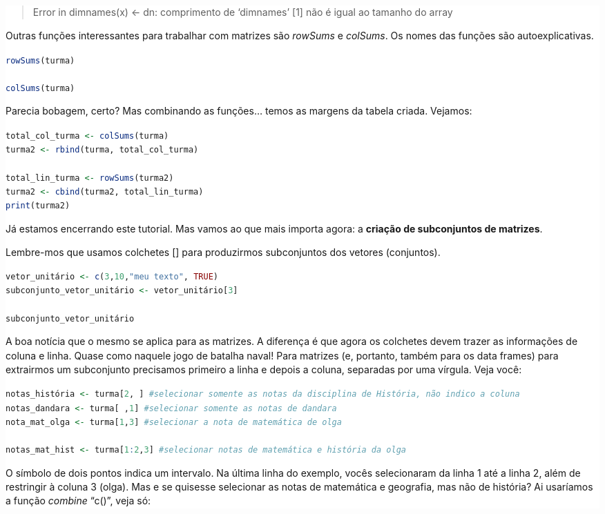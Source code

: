 > Error in dimnames(x) \<- dn: comprimento de ‘dimnames’ \[1\] não é
> igual ao tamanho do array

Outras funções interessantes para trabalhar com matrizes são *rowSums* e
*colSums*. Os nomes das funções são autoexplicativas.

``` r
rowSums(turma)

colSums(turma)
```

Parecia bobagem, certo? Mas combinando as funções… temos as margens da
tabela criada. Vejamos:

``` r
total_col_turma <- colSums(turma)
turma2 <- rbind(turma, total_col_turma)

total_lin_turma <- rowSums(turma2)
turma2 <- cbind(turma2, total_lin_turma)
print(turma2)
```

Já estamos encerrando este tutorial. Mas vamos ao que mais importa
agora: a **criação de subconjuntos de matrizes**.

Lembre-mos que usamos colchetes \[\] para produzirmos subconjuntos dos
vetores (conjuntos).

``` r
vetor_unitário <- c(3,10,"meu texto", TRUE)
subconjunto_vetor_unitário <- vetor_unitário[3]

subconjunto_vetor_unitário
```

A boa notícia que o mesmo se aplica para as matrizes. A diferença é que
agora os colchetes devem trazer as informações de coluna e linha. Quase
como naquele jogo de batalha naval! Para matrizes (e, portanto, também
para os data frames) para extrairmos um subconjunto precisamos primeiro
a linha e depois a coluna, separadas por uma vírgula. Veja você:

``` r
notas_história <- turma[2, ] #selecionar somente as notas da disciplina de História, não indico a coluna
notas_dandara <- turma[ ,1] #selecionar somente as notas de dandara
nota_mat_olga <- turma[1,3] #selecionar a nota de matemática de olga

notas_mat_hist <- turma[1:2,3] #selecionar notas de matemática e história da olga
```

O símbolo de dois pontos indica um intervalo. Na última linha do
exemplo, vocês selecionaram da linha 1 até a linha 2, além de restringir
à coluna 3 (olga). Mas e se quisesse selecionar as notas de matemática e
geografia, mas não de história? Ai usaríamos a função *combine* “c()”,
veja só:
